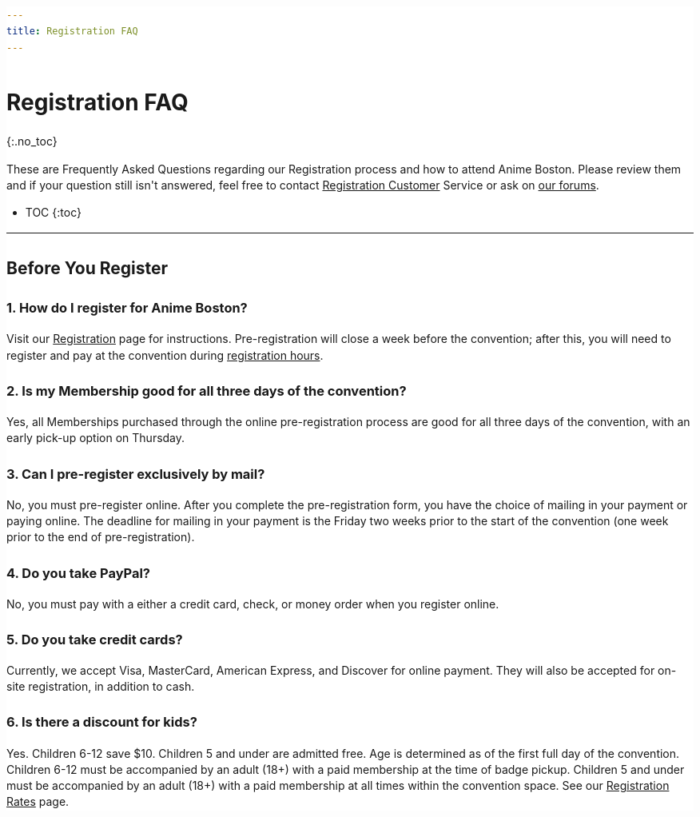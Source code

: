 ```yaml
---
title: Registration FAQ
---
```

# Registration FAQ
{:.no_toc}

These are Frequently Asked Questions regarding our Registration process and how to attend Anime Boston. Please review them and if your question still isn't answered, feel free to contact [Registration Customer](/coninfo/contact/52) Service or ask on [our forums](https://forums.animeboston.com/viewforum.php?f=2).

* TOC
{:toc}

---

## Before You Register

### 1. How do I register for Anime Boston?
Visit our [Registration](/registration/) page for instructions. Pre-registration will close a week before the convention; after this, you will need to register and pay at the convention during [registration hours](/registration/registration_rates/#hours).

### 2. Is my Membership good for all three days of the convention?
Yes, all Memberships purchased through the online pre-registration process are good for all three days of the convention, with an early pick-up option on Thursday.

### 3. Can I pre-register exclusively by mail?
No, you must pre-register online. After you complete the pre-registration form, you have the choice of mailing in your payment or paying online. The deadline for mailing in your payment is the Friday two weeks prior to the start of the convention (one week prior to the end of pre-registration).

### 4. Do you take PayPal?
No, you must pay with a either a credit card, check, or money order when you register online.

### 5. Do you take credit cards?
Currently, we accept Visa, MasterCard, American Express, and Discover for online payment. They will also be accepted for on-site registration, in addition to cash.

### 6. Is there a discount for kids?
Yes. Children 6-12 save $10. Children 5 and under are admitted free. Age is determined as of the first full day of the convention. Children 6-12 must be accompanied by an adult (18+) with a paid membership at the time of badge pickup. Children 5 and under must be accompanied by an adult (18+) with a paid membership at all times within the convention space. See our [Registration Rates](/registration/registration_rates/) page.
